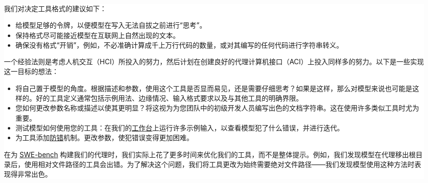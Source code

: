 我们对决定工具格式的建议如下：

-   给模型足够的令牌，以便模型在写入无法自拔之前进行“思考”。
-   保持格式尽可能接近模型在互联网上自然出现的文本。
-   确保没有格式“开销”，例如，不必准确计算成千上万行代码的数量，或对其编写的任何代码进行字符串转义。

一个经验法则是考虑人机交互（HCI）所投入的努力，然后计划在创建良好的代理计算机接口（ACI）上投入同样多的努力。以下是一些实现这一目标的想法：

-   将自己置于模型的角度。根据描述和参数，使用这个工具是否显而易见，还是需要仔细思考？如果是这样，那么对模型来说也可能是这样的。好的工具定义通常包括示例用法、边缘情况、输入格式要求以及与其他工具的明确界限。
-   您如何更改参数名称或描述以使其更明显？将这视为为您团队中的初级开发人员编写出色的文档字符串。这在使用许多类似工具时尤为重要。
-   测试模型如何使用您的工具：在我们的[工作台](https://console.anthropic.com/workbench)上运行许多示例输入，以查看模型犯了什么错误，并进行迭代。
-   为工具添加[防错](https://en.wikipedia.org/wiki/Poka-yoke)机制。更改参数，使犯错误变得更加困难。

在为 [SWE-bench](https://www.anthropic.com/research/swe-bench-sonnet) 构建我们的代理时，我们实际上花了更多时间来优化我们的工具，而不是整体提示。例如，我们发现模型在代理移出根目录后，使用相对文件路径的工具会出错。为了解决这个问题，我们将工具更改为始终需要绝对文件路径——我们发现模型使用这种方法时表现得非常出色。